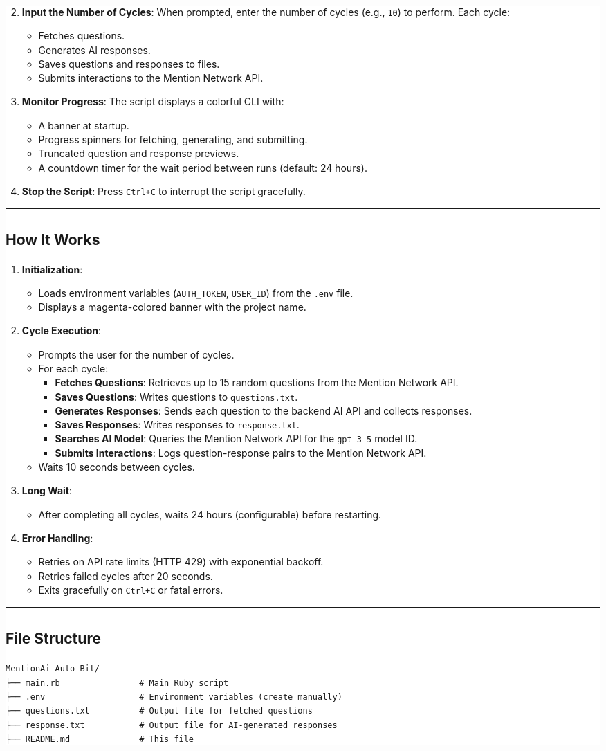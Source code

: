 2. **Input the Number of Cycles**:
   When prompted, enter the number of cycles (e.g., `10`) to perform. Each cycle:
   - Fetches questions.
   - Generates AI responses.
   - Saves questions and responses to files.
   - Submits interactions to the Mention Network API.

3. **Monitor Progress**:
   The script displays a colorful CLI with:
   - A banner at startup.
   - Progress spinners for fetching, generating, and submitting.
   - Truncated question and response previews.
   - A countdown timer for the wait period between runs (default: 24 hours).

4. **Stop the Script**:
   Press `Ctrl+C` to interrupt the script gracefully.

---

## How It Works

1. **Initialization**:
   - Loads environment variables (`AUTH_TOKEN`, `USER_ID`) from the `.env` file.
   - Displays a magenta-colored banner with the project name.

2. **Cycle Execution**:
   - Prompts the user for the number of cycles.
   - For each cycle:
     - **Fetches Questions**: Retrieves up to 15 random questions from the Mention Network API.
     - **Saves Questions**: Writes questions to `questions.txt`.
     - **Generates Responses**: Sends each question to the backend AI API and collects responses.
     - **Saves Responses**: Writes responses to `response.txt`.
     - **Searches AI Model**: Queries the Mention Network API for the `gpt-3-5` model ID.
     - **Submits Interactions**: Logs question-response pairs to the Mention Network API.
   - Waits 10 seconds between cycles.

3. **Long Wait**:
   - After completing all cycles, waits 24 hours (configurable) before restarting.

4. **Error Handling**:
   - Retries on API rate limits (HTTP 429) with exponential backoff.
   - Retries failed cycles after 20 seconds.
   - Exits gracefully on `Ctrl+C` or fatal errors.

---

## File Structure

```plaintext
MentionAi-Auto-Bit/
├── main.rb                # Main Ruby script
├── .env                   # Environment variables (create manually)
├── questions.txt          # Output file for fetched questions
├── response.txt           # Output file for AI-generated responses
├── README.md              # This file
```
